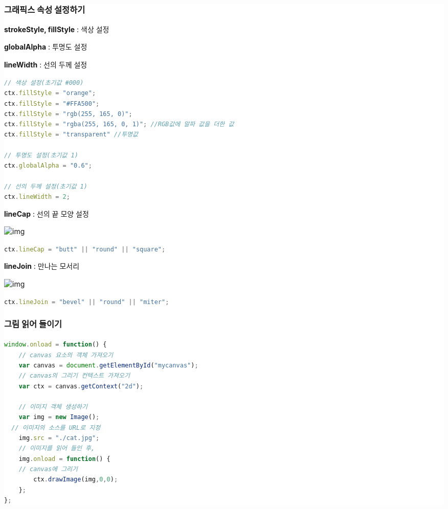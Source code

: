 

### 그래픽스 속성 설정하기

**strokeStyle, fillStyle** : 색상 설정

**globalAlpha** : 투명도 설정

**lineWidth** : 선의 두께 설정

```javascript
// 색상 설정(초기값 #000)
ctx.fillStyle = "orange";
ctx.fillStyle = "#FFA500";
ctx.fillStyle = "rgb(255, 165, 0)";
ctx.fillStyle = "rgba(255, 165, 0, 1)"; //RGB값에 알파 값을 더한 값
ctx.fillStyle = "transparent" //투명값

// 투명도 설정(초기값 1)
ctx.globalAlpha = "0.6";

// 선의 두께 설정(초기값 1)
ctx.lineWidth = 2;
```



**lineCap** : 선의 끝 모양 설정

![img](https://mblogthumb-phinf.pstatic.net/20121013_248/javaking75_1350129833570hHk3C_PNG/2012-10-13_210338.png?type=w2)

```javascript
ctx.lineCap = "butt" || "round" || "square";
```



**lineJoin** : 만나는 모서리

![img](https://mblogthumb-phinf.pstatic.net/20121013_94/javaking75_1350129908234rJu74_PNG/2012-10-13_210454.png?type=w2)

```javascript
ctx.lineJoin = "bevel" || "round" || "miter";
```

### 

### 그림 읽어 들이기

```javascript
window.onload = function() {
	// canvas 요소의 객체 가져오기
	var canvas = document.getElementById("mycanvas");
	// canvas의 그리기 컨텍스트 가져오기
	var ctx = canvas.getContext("2d");
  
	// 이미지 객체 생성하기
	var img = new Image();
  // 이미지의 소스를 URL로 지정
	img.src = "./cat.jpg";
	// 이미지를 읽어 들인 후,
	img.onload = function() {
    // canvas에 그리기
		ctx.drawImage(img,0,0);
	};
};
```
